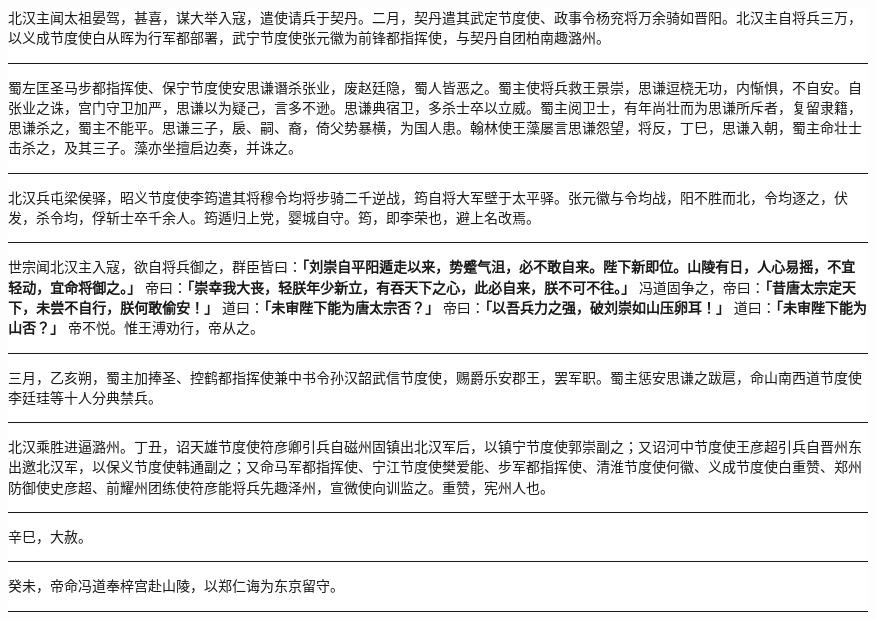 ![](assets/audios/291/88.mp3)

北汉主闻太祖晏驾，甚喜，谋大举入寇，遣使请兵于契丹。二月，契丹遣其武定节度使、政事令杨兖将万余骑如晋阳。北汉主自将兵三万，以义成节度使白从晖为行军都部署，武宁节度使张元徽为前锋都指挥使，与契丹自团柏南趣潞州。

---

![](assets/audios/291/89.mp3)

蜀左匡圣马步都指挥使、保宁节度使安思谦谮杀张业，废赵廷隐，蜀人皆恶之。蜀主使将兵救王景崇，思谦逗桡无功，内惭惧，不自安。自张业之诛，宫门守卫加严，思谦以为疑己，言多不逊。思谦典宿卫，多杀士卒以立威。蜀主阅卫士，有年尚壮而为思谦所斥者，复留隶籍，思谦杀之，蜀主不能平。思谦三子，扆、嗣、裔，倚父势暴横，为国人患。翰林使王藻屡言思谦怨望，将反，丁巳，思谦入朝，蜀主命壮士击杀之，及其三子。藻亦坐擅启边奏，并诛之。

---

![](assets/audios/291/90.mp3)

北汉兵屯梁侯驿，昭义节度使李筠遣其将穆令均将步骑二千逆战，筠自将大军壁于太平驿。张元徽与令均战，阳不胜而北，令均逐之，伏发，杀令均，俘斩士卒千余人。筠遁归上党，婴城自守。筠，即李荣也，避上名改焉。

---

![](assets/audios/291/91.mp3)

世宗闻北汉主入寇，欲自将兵御之，群臣皆曰：__「刘崇自平阳遁走以来，势蹙气沮，必不敢自来。陛下新即位。山陵有日，人心易摇，不宜轻动，宜命将御之。」__ 帝曰：__「崇幸我大丧，轻朕年少新立，有吞天下之心，此必自来，朕不可不往。」__ 冯道固争之，帝曰：__「昔唐太宗定天下，未尝不自行，朕何敢偷安！」__ 道曰：__「未审陛下能为唐太宗否？」__ 帝曰：__「以吾兵力之强，破刘崇如山压卵耳！」__ 道曰：__「未审陛下能为山否？」__ 帝不悦。惟王溥劝行，帝从之。

---

![](assets/audios/291/92.mp3)

三月，乙亥朔，蜀主加捧圣、控鹤都指挥使兼中书令孙汉韶武信节度使，赐爵乐安郡王，罢军职。蜀主惩安思谦之跋扈，命山南西道节度使李廷珪等十人分典禁兵。

---

![](assets/audios/291/93.mp3)

北汉乘胜进逼潞州。丁丑，诏天雄节度使符彦卿引兵自磁州固镇出北汉军后，以镇宁节度使郭崇副之；又诏河中节度使王彦超引兵自晋州东出邀北汉军，以保义节度使韩通副之；又命马军都指挥使、宁江节度使樊爱能、步军都指挥使、清淮节度使何徽、义成节度使白重赞、郑州防御使史彦超、前耀州团练使符彦能将兵先趣泽州，宣微使向训监之。重赞，宪州人也。

---

![](assets/audios/291/94.mp3)

辛巳，大赦。

---

![](assets/audios/291/95.mp3)

癸未，帝命冯道奉梓宫赴山陵，以郑仁诲为东京留守。

---

![](assets/audios/291/96.mp3)
